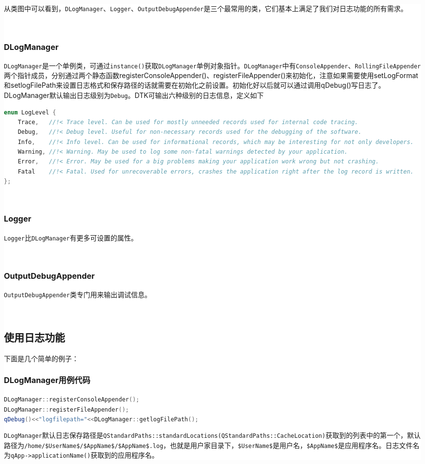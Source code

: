 从类图中可以看到，`DLogManager`、`Logger`、`OutputDebugAppender`是三个最常用的类，它们基本上满足了我们对日志功能的所有需求。

<br>

### DLogManager

`DLogManager`是一个单例类，可通过`instance()`获取`DLogManager`单例对象指针。`DLogManager`中有`ConsoleAppender`、`RollingFileAppender`两个指针成员，分别通过两个静态函数registerConsoleAppender()、registerFileAppender()来初始化，注意如果需要使用setLogFormat和setlogFilePath来设置日志格式和保存路径的话就需要在初始化之前设置。初始化好以后就可以通过调用qDebug()写日志了。 DLogManager默认输出日志级别为`Debug`。DTK可输出六种级别的日志信息，定义如下

```cpp
enum LogLevel {
    Trace,   //!< Trace level. Can be used for mostly unneeded records used for internal code tracing.
    Debug,   //!< Debug level. Useful for non-necessary records used for the debugging of the software.
    Info,    //!< Info level. Can be used for informational records, which may be interesting for not only developers.
    Warning, //!< Warning. May be used to log some non-fatal warnings detected by your application.
    Error,   //!< Error. May be used for a big problems making your application work wrong but not crashing.
    Fatal    //!< Fatal. Used for unrecoverable errors, crashes the application right after the log record is written.
};
```

<br>

### Logger

`Logger`比`DLogManager`有更多可设置的属性。

<br>

### OutputDebugAppender

`OutputDebugAppender`类专门用来输出调试信息。

<br>

## 使用日志功能

下面是几个简单的例子：

### DLogManager用例代码

```cpp
DLogManager::registerConsoleAppender();
DLogManager::registerFileAppender();
qDebug()<<"logfilepath="<<DLogManager::getlogFilePath();
```

`DLogManager`默认日志保存路径是`QStandardPaths::standardLocations(QStandardPaths::CacheLocation)`获取到的列表中的第一个，默认路径为`/home/$UserName$/$AppName$/$AppName$.log`，也就是用户家目录下，`$UserName$`是用户名，`$AppName$`是应用程序名。日志文件名为`qApp->applicationName()`获取到的应用程序名。